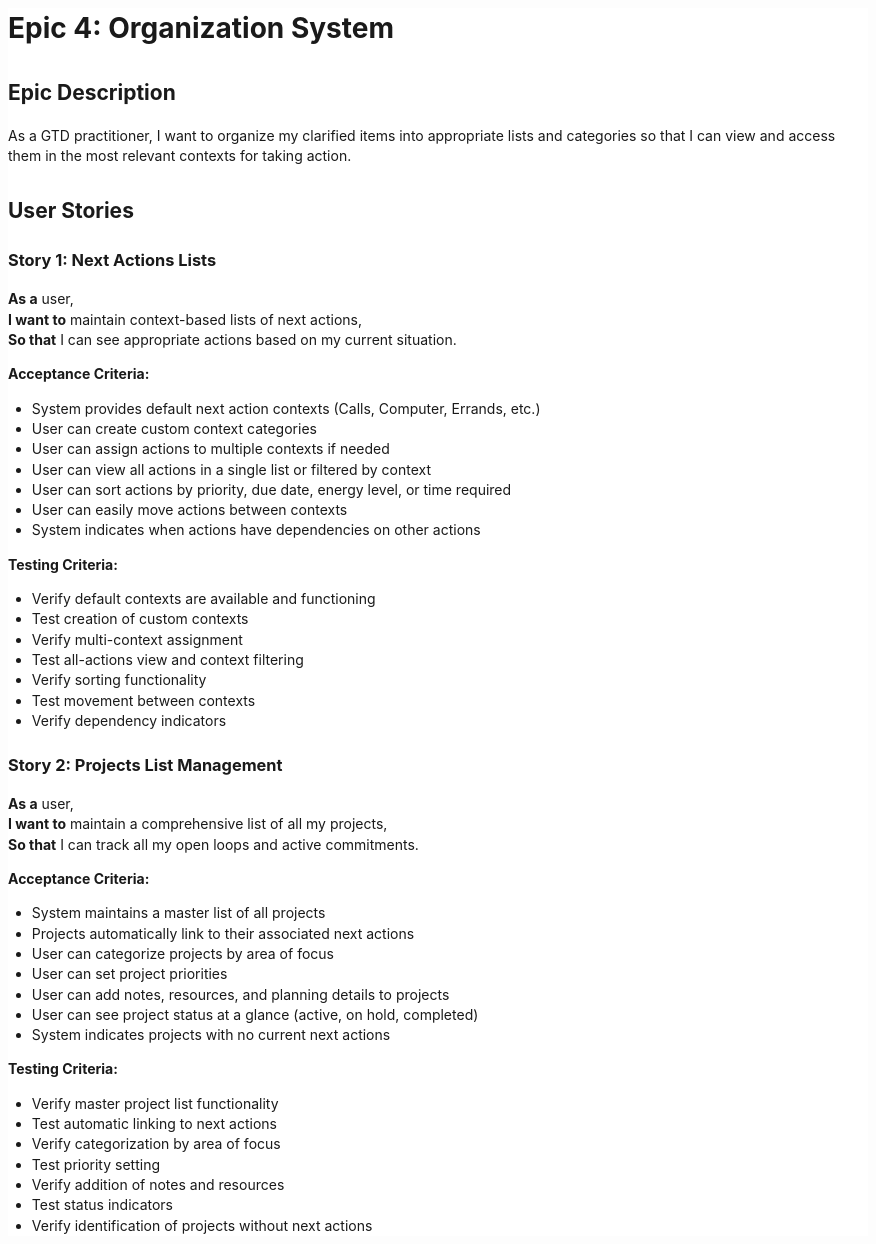 # Epic 4: Organization System

## Epic Description
As a GTD practitioner, I want to organize my clarified items into appropriate lists and categories so that I can view and access them in the most relevant contexts for taking action.

## User Stories

### Story 1: Next Actions Lists
**As a** user,  
**I want to** maintain context-based lists of next actions,  
**So that** I can see appropriate actions based on my current situation.

**Acceptance Criteria:**
- System provides default next action contexts (Calls, Computer, Errands, etc.)
- User can create custom context categories
- User can assign actions to multiple contexts if needed
- User can view all actions in a single list or filtered by context
- User can sort actions by priority, due date, energy level, or time required
- User can easily move actions between contexts
- System indicates when actions have dependencies on other actions

**Testing Criteria:**
- Verify default contexts are available and functioning
- Test creation of custom contexts
- Verify multi-context assignment
- Test all-actions view and context filtering
- Verify sorting functionality
- Test movement between contexts
- Verify dependency indicators

### Story 2: Projects List Management
**As a** user,  
**I want to** maintain a comprehensive list of all my projects,  
**So that** I can track all my open loops and active commitments.

**Acceptance Criteria:**
- System maintains a master list of all projects
- Projects automatically link to their associated next actions
- User can categorize projects by area of focus
- User can set project priorities
- User can add notes, resources, and planning details to projects
- User can see project status at a glance (active, on hold, completed)
- System indicates projects with no current next actions

**Testing Criteria:**
- Verify master project list functionality
- Test automatic linking to next actions
- Verify categorization by area of focus
- Test priority setting
- Verify addition of notes and resources
- Test status indicators
- Verify identification of projects without next actions
